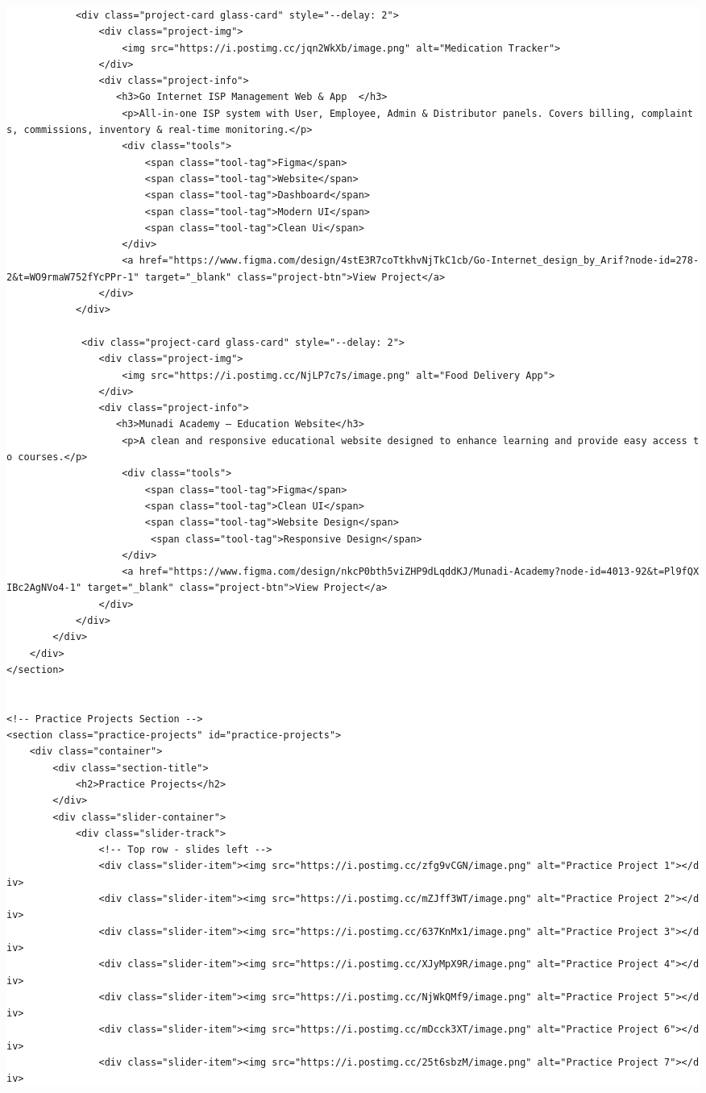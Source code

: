                 
                <div class="project-card glass-card" style="--delay: 2">
                    <div class="project-img">
                        <img src="https://i.postimg.cc/jqn2WkXb/image.png" alt="Medication Tracker">
                    </div>
                    <div class="project-info">
                       <h3>Go Internet ISP Management Web & App  </h3>
                        <p>All-in-one ISP system with User, Employee, Admin & Distributor panels. Covers billing, complaints, commissions, inventory & real-time monitoring.</p>
                        <div class="tools">
                            <span class="tool-tag">Figma</span>
                            <span class="tool-tag">Website</span>
                            <span class="tool-tag">Dashboard</span>
                            <span class="tool-tag">Modern UI</span>
                            <span class="tool-tag">Clean Ui</span>
                        </div>
                        <a href="https://www.figma.com/design/4stE3R7coTtkhvNjTkC1cb/Go-Internet_design_by_Arif?node-id=278-2&t=WO9rmaW752fYcPPr-1" target="_blank" class="project-btn">View Project</a>
                    </div>
                </div>

                 <div class="project-card glass-card" style="--delay: 2">
                    <div class="project-img">
                        <img src="https://i.postimg.cc/NjLP7c7s/image.png" alt="Food Delivery App">
                    </div>
                    <div class="project-info">
                       <h3>Munadi Academy – Education Website</h3>
                        <p>A clean and responsive educational website designed to enhance learning and provide easy access to courses.</p>
                        <div class="tools">
                            <span class="tool-tag">Figma</span>
                            <span class="tool-tag">Clean UI</span>
                            <span class="tool-tag">Website Design</span>
                             <span class="tool-tag">Responsive Design</span>
                        </div>
                        <a href="https://www.figma.com/design/nkcP0bth5viZHP9dLqddKJ/Munadi-Academy?node-id=4013-92&t=Pl9fQXIBc2AgNVo4-1" target="_blank" class="project-btn">View Project</a>
                    </div>
                </div>
            </div>
        </div>
    </section>
    

    <!-- Practice Projects Section -->
    <section class="practice-projects" id="practice-projects">
        <div class="container">
            <div class="section-title">
                <h2>Practice Projects</h2>
            </div>
            <div class="slider-container">
                <div class="slider-track">
                    <!-- Top row - slides left -->
                    <div class="slider-item"><img src="https://i.postimg.cc/zfg9vCGN/image.png" alt="Practice Project 1"></div>
                    <div class="slider-item"><img src="https://i.postimg.cc/mZJff3WT/image.png" alt="Practice Project 2"></div>
                    <div class="slider-item"><img src="https://i.postimg.cc/637KnMx1/image.png" alt="Practice Project 3"></div>
                    <div class="slider-item"><img src="https://i.postimg.cc/XJyMpX9R/image.png" alt="Practice Project 4"></div>
                    <div class="slider-item"><img src="https://i.postimg.cc/NjWkQMf9/image.png" alt="Practice Project 5"></div>
                    <div class="slider-item"><img src="https://i.postimg.cc/mDcck3XT/image.png" alt="Practice Project 6"></div>
                    <div class="slider-item"><img src="https://i.postimg.cc/25t6sbzM/image.png" alt="Practice Project 7"></div>